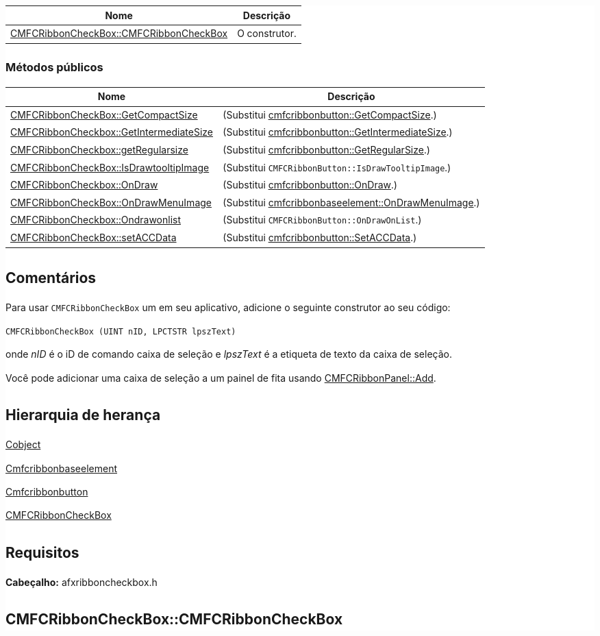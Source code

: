 |Nome|Descrição|
|----------|-----------------|
|[CMFCRibbonCheckBox::CMFCRibbonCheckBox](#cmfcribboncheckbox)|O construtor.|

### <a name="public-methods"></a>Métodos públicos

|Nome|Descrição|
|----------|-----------------|
|[CMFCRibbonCheckBox::GetCompactSize](#getcompactsize)|(Substitui [cmfcribbonbutton::GetCompactSize](../../mfc/reference/cmfcribbonbutton-class.md#getcompactsize).)|
|[CMFCRibbonCheckbox::GetIntermediateSize](#getintermediatesize)|(Substitui [cmfcribbonbutton::GetIntermediateSize](../../mfc/reference/cmfcribbonbutton-class.md#getintermediatesize).)|
|[CMFCRibbonCheckbox::getRegularsize](#getregularsize)|(Substitui [cmfcribbonbutton::GetRegularSize](../../mfc/reference/cmfcribbonbutton-class.md#getregularsize).)|
|[CMFCRibbonCheckBox::IsDrawtooltipImage](#isdrawtooltipimage)|(Substitui `CMFCRibbonButton::IsDrawTooltipImage`.)|
|[CMFCRibbonCheckbox::OnDraw](#ondraw)|(Substitui [cmfcribbonbutton::OnDraw](../../mfc/reference/cmfcribbonbutton-class.md#ondraw).)|
|[CMFCRibbonCheckBox::OnDrawMenuImage](#ondrawmenuimage)|(Substitui [cmfcribbonbaseelement::OnDrawMenuImage](../../mfc/reference/cmfcribbonbaseelement-class.md#ondrawmenuimage).)|
|[CMFCRibbonCheckbox::Ondrawonlist](#ondrawonlist)|(Substitui `CMFCRibbonButton::OnDrawOnList`.)|
|[CMFCRibbonCheckBox::setACCData](#setaccdata)|(Substitui [cmfcribbonbutton::SetACCData](../../mfc/reference/cmfcribbonbutton-class.md#setaccdata).)|

## <a name="remarks"></a>Comentários

Para usar `CMFCRibbonCheckBox` um em seu aplicativo, adicione o seguinte construtor ao seu código:

```
CMFCRibbonCheckBox (UINT nID, LPCTSTR lpszText)
```

onde *nID* é o iD de comando caixa de seleção e *lpszText* é a etiqueta de texto da caixa de seleção.

Você pode adicionar uma caixa de seleção a um painel de fita usando [CMFCRibbonPanel::Add](../../mfc/reference/cmfcribbonpanel-class.md#add).

## <a name="inheritance-hierarchy"></a>Hierarquia de herança

[Cobject](../../mfc/reference/cobject-class.md)

[Cmfcribbonbaseelement](../../mfc/reference/cmfcribbonbaseelement-class.md)

[Cmfcribbonbutton](../../mfc/reference/cmfcribbonbutton-class.md)

[CMFCRibbonCheckBox](../../mfc/reference/cmfcribboncheckbox-class.md)

## <a name="requirements"></a>Requisitos

**Cabeçalho:** afxribboncheckbox.h

## <a name="cmfcribboncheckboxcmfcribboncheckbox"></a><a name="cmfcribboncheckbox"></a>CMFCRibbonCheckBox::CMFCRibbonCheckBox
